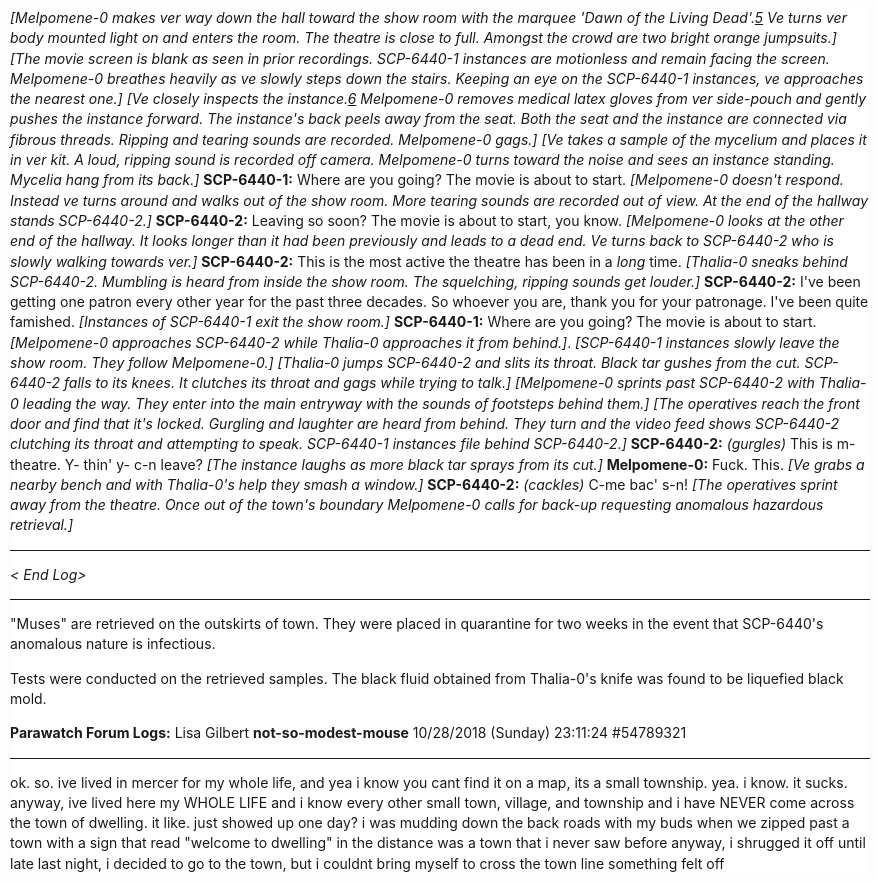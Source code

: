 _[Melpomene-0 makes ver way down the hall toward the show room with the marquee 'Dawn of the Living Dead'.[5](javascript:;) Ve turns ver body mounted light on and enters the room. The theatre is close to full. Amongst the crowd are two bright orange jumpsuits.]_
_[The movie screen is blank as seen in prior recordings. SCP-6440-1 instances are motionless and remain facing the screen. Melpomene-0 breathes heavily as ve slowly steps down the stairs. Keeping an eye on the SCP-6440-1 instances, ve approaches the nearest one.]_
_[Ve closely inspects the instance.[6](javascript:;) Melpomene-0 removes medical latex gloves from ver side-pouch and gently pushes the instance forward. The instance's back peels away from the seat. Both the seat and the instance are connected via fibrous threads. Ripping and tearing sounds are recorded. Melpomene-0 gags.]_
_[Ve takes a sample of the mycelium and places it in ver kit. A loud, ripping sound is recorded off camera. Melpomene-0 turns toward the noise and sees an instance standing. Mycelia hang from its back.]_
**SCP-6440-1:** Where are you going? The movie is about to start.
_[Melpomene-0 doesn't respond. Instead ve turns around and walks out of the show room. More tearing sounds are recorded out of view. At the end of the hallway stands SCP-6440-2.]_
**SCP-6440-2:** Leaving so soon? The movie is about to start, you know.
_[Melpomene-0 looks at the other end of the hallway. It looks longer than it had been previously and leads to a dead end. Ve turns back to SCP-6440-2 who is slowly walking towards ver.]_
**SCP-6440-2:** This is the most active the theatre has been in a _long_ time.
_[Thalia-0 sneaks behind SCP-6440-2. Mumbling is heard from inside the show room. The squelching, ripping sounds get louder.]_
**SCP-6440-2:** I've been getting one patron every other year for the past three decades. So whoever you are, thank you for your patronage. I've been quite famished.
_[Instances of SCP-6440-1 exit the show room.]_
**SCP-6440-1:** Where are you going? The movie is about to start.
_[Melpomene-0 approaches SCP-6440-2 while Thalia-0 approaches it from behind.]_.
_[SCP-6440-1 instances slowly leave the show room. They follow Melpomene-0.]_
_[Thalia-0 jumps SCP-6440-2 and slits its throat. Black tar gushes from the cut. SCP-6440-2 falls to its knees. It clutches its throat and gags while trying to talk.]_
_[Melpomene-0 sprints past SCP-6440-2 with Thalia-0 leading the way. They enter into the main entryway with the sounds of footsteps behind them.]_
_[The operatives reach the front door and find that it's locked. Gurgling and laughter are heard from behind. They turn and the video feed shows SCP-6440-2 clutching its throat and attempting to speak. SCP-6440-1 instances file behind SCP-6440-2.]_
**SCP-6440-2:** _(gurgles)_ This is m- theatre. Y- thin' y- c-n leave?
_[The instance laughs as more black tar sprays from its cut.]_
**Melpomene-0:** Fuck. This.
_[Ve grabs a nearby bench and with Thalia-0's help they smash a window.]_
**SCP-6440-2:** _(cackles)_ C-me bac' s-n!
_[The operatives sprint away from the theatre. Once out of the town's boundary Melpomene-0 calls for back-up requesting anomalous hazardous retrieval.]_
* * *
_< End Log>_
* * *
"Muses" are retrieved on the outskirts of town. They were placed in quarantine for two weeks in the event that SCP-6440's anomalous nature is infectious.  
  
Tests were conducted on the retrieved samples. The black fluid obtained from Thalia-0's knife was found to be liquefied black mold.  

**Parawatch Forum Logs:** Lisa Gilbert 
**not-so-modest-mouse** 10/28/2018 (Sunday) 23:11:24 #54789321
* * *
ok. so. ive lived in mercer for my whole life, and yea i know you cant find it on a map, its a small township. yea. i know. it sucks. anyway, ive lived here my WHOLE LIFE and i know every other small town, village, and township and i have NEVER come across the town of dwelling. it like. just showed up one day?
i was mudding down the back roads with my buds when we zipped past a town with a sign that read "welcome to dwelling"
in the distance was a town that i never saw before
anyway, i shrugged it off until late last night, i decided to go to the town, but i couldnt bring myself to cross the town line
something felt off